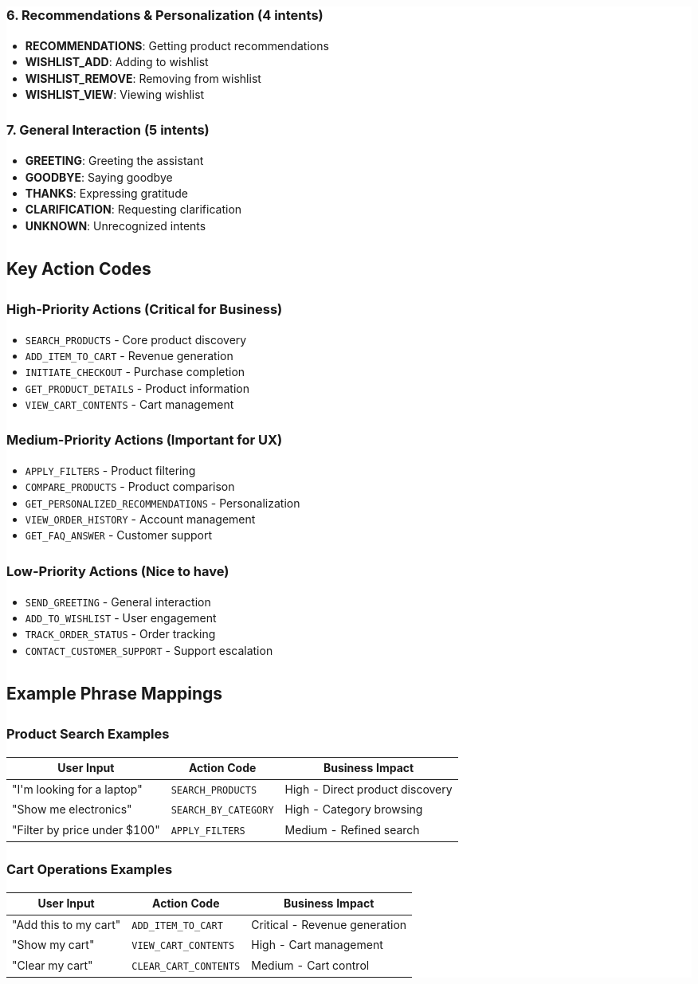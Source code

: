### 6. Recommendations & Personalization (4 intents)
- **RECOMMENDATIONS**: Getting product recommendations
- **WISHLIST_ADD**: Adding to wishlist
- **WISHLIST_REMOVE**: Removing from wishlist
- **WISHLIST_VIEW**: Viewing wishlist

### 7. General Interaction (5 intents)
- **GREETING**: Greeting the assistant
- **GOODBYE**: Saying goodbye
- **THANKS**: Expressing gratitude
- **CLARIFICATION**: Requesting clarification
- **UNKNOWN**: Unrecognized intents

## Key Action Codes

### High-Priority Actions (Critical for Business)
- `SEARCH_PRODUCTS` - Core product discovery
- `ADD_ITEM_TO_CART` - Revenue generation
- `INITIATE_CHECKOUT` - Purchase completion
- `GET_PRODUCT_DETAILS` - Product information
- `VIEW_CART_CONTENTS` - Cart management

### Medium-Priority Actions (Important for UX)
- `APPLY_FILTERS` - Product filtering
- `COMPARE_PRODUCTS` - Product comparison
- `GET_PERSONALIZED_RECOMMENDATIONS` - Personalization
- `VIEW_ORDER_HISTORY` - Account management
- `GET_FAQ_ANSWER` - Customer support

### Low-Priority Actions (Nice to have)
- `SEND_GREETING` - General interaction
- `ADD_TO_WISHLIST` - User engagement
- `TRACK_ORDER_STATUS` - Order tracking
- `CONTACT_CUSTOMER_SUPPORT` - Support escalation

## Example Phrase Mappings

### Product Search Examples
| User Input | Action Code | Business Impact |
|------------|-------------|-----------------|
| "I'm looking for a laptop" | `SEARCH_PRODUCTS` | High - Direct product discovery |
| "Show me electronics" | `SEARCH_BY_CATEGORY` | High - Category browsing |
| "Filter by price under $100" | `APPLY_FILTERS` | Medium - Refined search |

### Cart Operations Examples
| User Input | Action Code | Business Impact |
|------------|-------------|-----------------|
| "Add this to my cart" | `ADD_ITEM_TO_CART` | Critical - Revenue generation |
| "Show my cart" | `VIEW_CART_CONTENTS` | High - Cart management |
| "Clear my cart" | `CLEAR_CART_CONTENTS` | Medium - Cart control |
